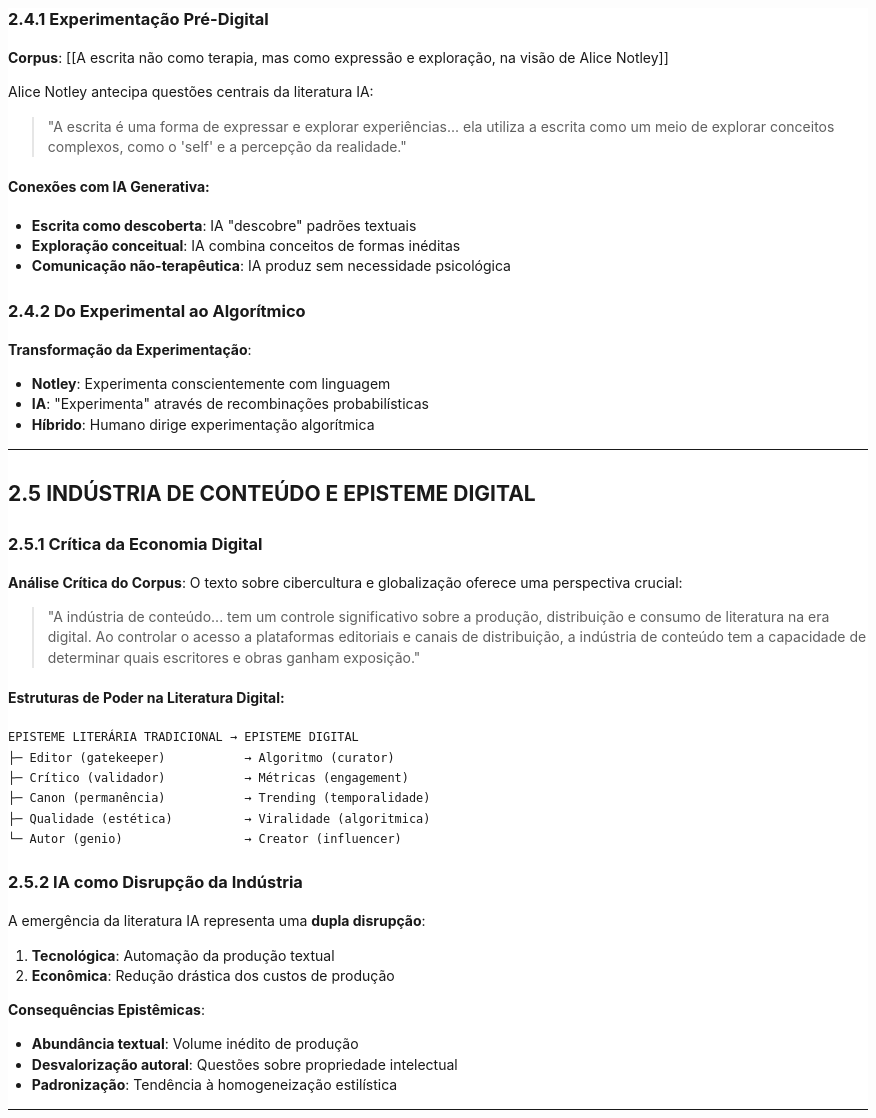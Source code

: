 ### 2.4.1 Experimentação Pré-Digital
**Corpus**: [[A escrita não como terapia, mas como expressão e exploração, na visão de Alice Notley]]

Alice Notley antecipa questões centrais da literatura IA:

> "A escrita é uma forma de expressar e explorar experiências... ela utiliza a escrita como um meio de explorar conceitos complexos, como o 'self' e a percepção da realidade."

#### Conexões com IA Generativa:
- **Escrita como descoberta**: IA "descobre" padrões textuais
- **Exploração conceitual**: IA combina conceitos de formas inéditas
- **Comunicação não-terapêutica**: IA produz sem necessidade psicológica

### 2.4.2 Do Experimental ao Algorítmico
**Transformação da Experimentação**:
- **Notley**: Experimenta conscientemente com linguagem
- **IA**: "Experimenta" através de recombinações probabilísticas
- **Híbrido**: Humano dirige experimentação algorítmica

---

## 2.5 INDÚSTRIA DE CONTEÚDO E EPISTEME DIGITAL

### 2.5.1 Crítica da Economia Digital
**Análise Crítica do Corpus**: O texto sobre cibercultura e globalização oferece uma perspectiva crucial:

> "A indústria de conteúdo... tem um controle significativo sobre a produção, distribuição e consumo de literatura na era digital. Ao controlar o acesso a plataformas editoriais e canais de distribuição, a indústria de conteúdo tem a capacidade de determinar quais escritores e obras ganham exposição."

#### Estruturas de Poder na Literatura Digital:
```
EPISTEME LITERÁRIA TRADICIONAL → EPISTEME DIGITAL
├─ Editor (gatekeeper)           → Algoritmo (curator)
├─ Crítico (validador)           → Métricas (engagement)
├─ Canon (permanência)           → Trending (temporalidade)
├─ Qualidade (estética)          → Viralidade (algoritmica)
└─ Autor (genio)                 → Creator (influencer)
```

### 2.5.2 IA como Disrupção da Indústria
A emergência da literatura IA representa uma **dupla disrupção**:
1. **Tecnológica**: Automação da produção textual
2. **Econômica**: Redução drástica dos custos de produção

**Consequências Epistêmicas**:
- **Abundância textual**: Volume inédito de produção
- **Desvalorização autoral**: Questões sobre propriedade intelectual
- **Padronização**: Tendência à homogeneização estilística

---